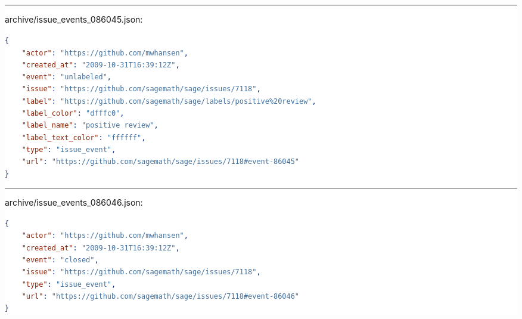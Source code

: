 

---

archive/issue_events_086045.json:
```json
{
    "actor": "https://github.com/mwhansen",
    "created_at": "2009-10-31T16:39:12Z",
    "event": "unlabeled",
    "issue": "https://github.com/sagemath/sage/issues/7118",
    "label": "https://github.com/sagemath/sage/labels/positive%20review",
    "label_color": "dfffc0",
    "label_name": "positive review",
    "label_text_color": "ffffff",
    "type": "issue_event",
    "url": "https://github.com/sagemath/sage/issues/7118#event-86045"
}
```



---

archive/issue_events_086046.json:
```json
{
    "actor": "https://github.com/mwhansen",
    "created_at": "2009-10-31T16:39:12Z",
    "event": "closed",
    "issue": "https://github.com/sagemath/sage/issues/7118",
    "type": "issue_event",
    "url": "https://github.com/sagemath/sage/issues/7118#event-86046"
}
```
